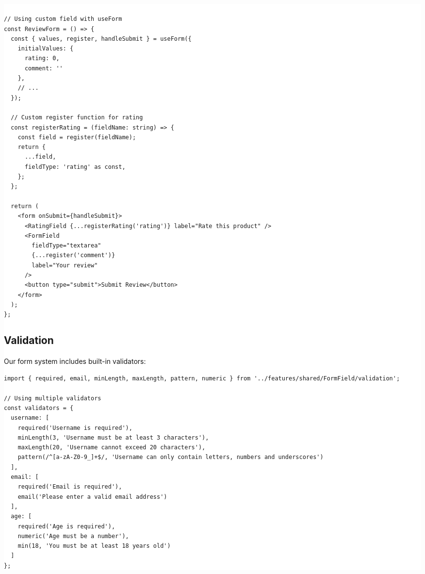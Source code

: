 ```tsx

// Using custom field with useForm
const ReviewForm = () => {
  const { values, register, handleSubmit } = useForm({
    initialValues: {
      rating: 0,
      comment: ''
    },
    // ...
  });
  
  // Custom register function for rating
  const registerRating = (fieldName: string) => {
    const field = register(fieldName);
    return {
      ...field,
      fieldType: 'rating' as const,
    };
  };
  
  return (
    <form onSubmit={handleSubmit}>
      <RatingField {...registerRating('rating')} label="Rate this product" />
      <FormField
        fieldType="textarea"
        {...register('comment')}
        label="Your review"
      />
      <button type="submit">Submit Review</button>
    </form>
  );
};
```

## Validation

Our form system includes built-in validators:

```tsx
import { required, email, minLength, maxLength, pattern, numeric } from '../features/shared/FormField/validation';

// Using multiple validators
const validators = {
  username: [
    required('Username is required'),
    minLength(3, 'Username must be at least 3 characters'),
    maxLength(20, 'Username cannot exceed 20 characters'),
    pattern(/^[a-zA-Z0-9_]+$/, 'Username can only contain letters, numbers and underscores')
  ],
  email: [
    required('Email is required'),
    email('Please enter a valid email address')
  ],
  age: [
    required('Age is required'),
    numeric('Age must be a number'),
    min(18, 'You must be at least 18 years old')
  ]
};
```
